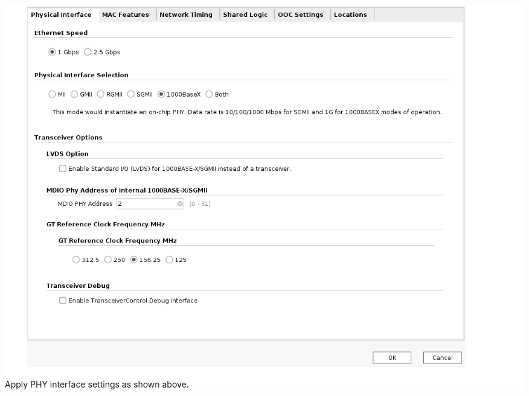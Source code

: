 <img src="figures/1G_PL_SFP/ethernet_phy_interface_config.png" alt="ethernet_phy_interface_config" width="800" height="600">

Apply PHY interface settings as shown above.
